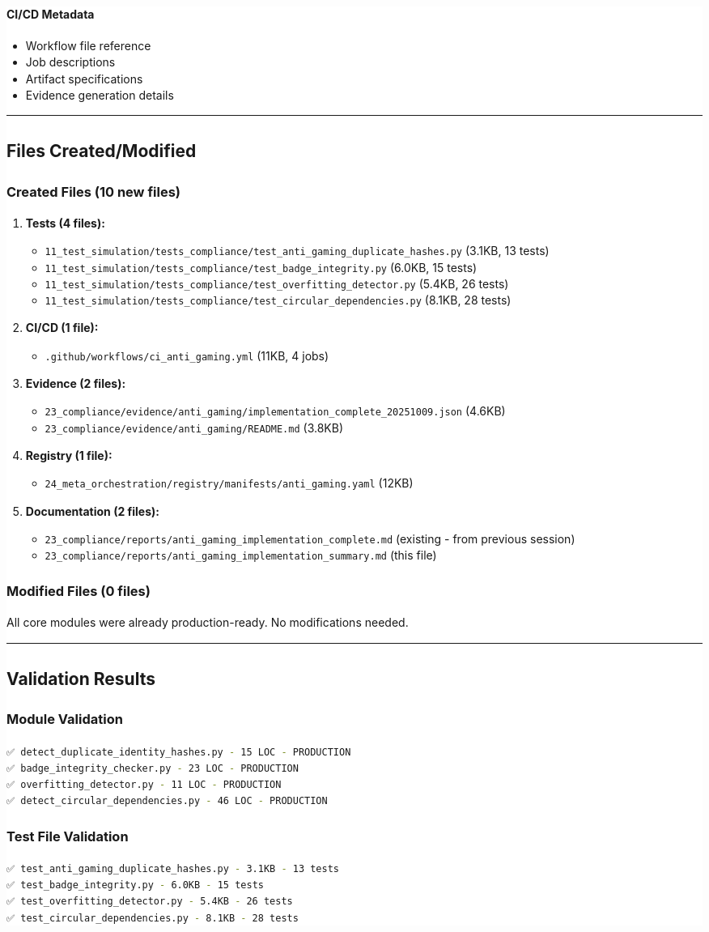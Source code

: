 #### CI/CD Metadata

- Workflow file reference
- Job descriptions
- Artifact specifications
- Evidence generation details

---

## Files Created/Modified

### Created Files (10 new files)

1. **Tests (4 files):**
   - `11_test_simulation/tests_compliance/test_anti_gaming_duplicate_hashes.py` (3.1KB, 13 tests)
   - `11_test_simulation/tests_compliance/test_badge_integrity.py` (6.0KB, 15 tests)
   - `11_test_simulation/tests_compliance/test_overfitting_detector.py` (5.4KB, 26 tests)
   - `11_test_simulation/tests_compliance/test_circular_dependencies.py` (8.1KB, 28 tests)

2. **CI/CD (1 file):**
   - `.github/workflows/ci_anti_gaming.yml` (11KB, 4 jobs)

3. **Evidence (2 files):**
   - `23_compliance/evidence/anti_gaming/implementation_complete_20251009.json` (4.6KB)
   - `23_compliance/evidence/anti_gaming/README.md` (3.8KB)

4. **Registry (1 file):**
   - `24_meta_orchestration/registry/manifests/anti_gaming.yaml` (12KB)

5. **Documentation (2 files):**
   - `23_compliance/reports/anti_gaming_implementation_complete.md` (existing - from previous session)
   - `23_compliance/reports/anti_gaming_implementation_summary.md` (this file)

### Modified Files (0 files)

All core modules were already production-ready. No modifications needed.

---

## Validation Results

### Module Validation

```bash
✅ detect_duplicate_identity_hashes.py - 15 LOC - PRODUCTION
✅ badge_integrity_checker.py - 23 LOC - PRODUCTION
✅ overfitting_detector.py - 11 LOC - PRODUCTION
✅ detect_circular_dependencies.py - 46 LOC - PRODUCTION
```

### Test File Validation

```bash
✅ test_anti_gaming_duplicate_hashes.py - 3.1KB - 13 tests
✅ test_badge_integrity.py - 6.0KB - 15 tests
✅ test_overfitting_detector.py - 5.4KB - 26 tests
✅ test_circular_dependencies.py - 8.1KB - 28 tests
```
